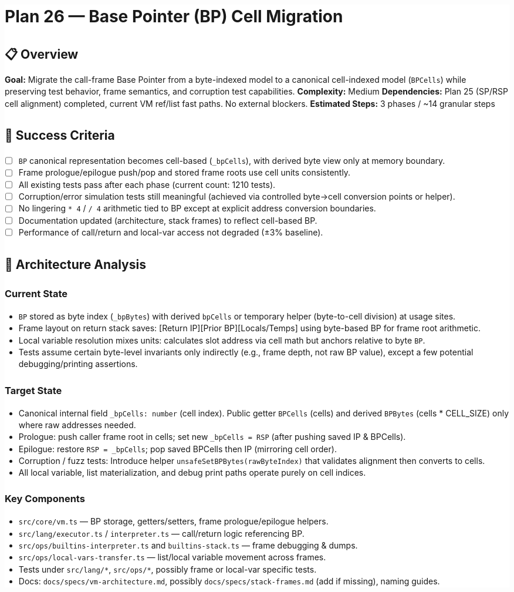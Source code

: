 # Plan 26 — Base Pointer (BP) Cell Migration

## 📋 Overview

**Goal:** Migrate the call-frame Base Pointer from a byte-indexed model to a canonical cell-indexed model (`BPCells`) while preserving test behavior, frame semantics, and corruption test capabilities.
**Complexity:** Medium
**Dependencies:** Plan 25 (SP/RSP cell alignment) completed, current VM ref/list fast paths. No external blockers.
**Estimated Steps:** 3 phases / ~14 granular steps

## 🎯 Success Criteria

- [ ] `BP` canonical representation becomes cell-based (`_bpCells`), with derived byte view only at memory boundary.
- [ ] Frame prologue/epilogue push/pop and stored frame roots use cell units consistently.
- [ ] All existing tests pass after each phase (current count: 1210 tests).
- [ ] Corruption/error simulation tests still meaningful (achieved via controlled byte->cell conversion points or helper).
- [ ] No lingering `* 4` / `/ 4` arithmetic tied to BP except at explicit address conversion boundaries.
- [ ] Documentation updated (architecture, stack frames) to reflect cell-based BP.
- [ ] Performance of call/return and local-var access not degraded (±3% baseline).

## 📐 Architecture Analysis

### Current State
- `BP` stored as byte index (`_bpBytes`) with derived `bpCells` or temporary helper (byte-to-cell division) at usage sites.
- Frame layout on return stack saves: [Return IP][Prior BP][Locals/Temps] using byte-based BP for frame root arithmetic.
- Local variable resolution mixes units: calculates slot address via cell math but anchors relative to byte `BP`.
- Tests assume certain byte-level invariants only indirectly (e.g., frame depth, not raw BP value), except a few potential debugging/printing assertions.

### Target State
- Canonical internal field `_bpCells: number` (cell index). Public getter `BPCells` (cells) and derived `BPBytes` (cells * CELL_SIZE) only where raw addresses needed.
- Prologue: push caller frame root in cells; set new `_bpCells = RSP` (after pushing saved IP & BPCells).
- Epilogue: restore `RSP = _bpCells`; pop saved BPCells then IP (mirroring cell order).
- Corruption / fuzz tests: Introduce helper `unsafeSetBPBytes(rawByteIndex)` that validates alignment then converts to cells.
- All local variable, list materialization, and debug print paths operate purely on cell indices.

### Key Components
- `src/core/vm.ts` — BP storage, getters/setters, frame prologue/epilogue helpers.
- `src/lang/executor.ts` / `interpreter.ts` — call/return logic referencing BP.
- `src/ops/builtins-interpreter.ts` and `builtins-stack.ts` — frame debugging & dumps.
- `src/ops/local-vars-transfer.ts` — list/local variable movement across frames.
- Tests under `src/lang/*`, `src/ops/*`, possibly frame or local-var specific tests.
- Docs: `docs/specs/vm-architecture.md`, possibly `docs/specs/stack-frames.md` (add if missing), naming guides.
